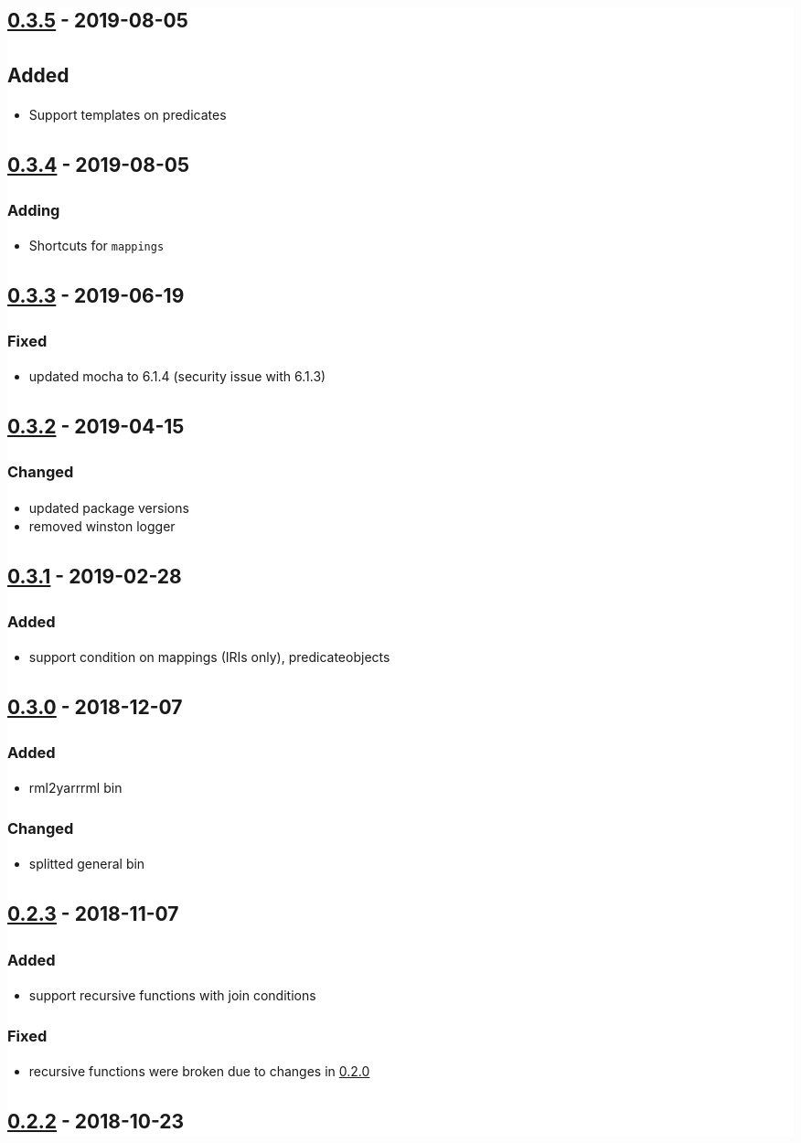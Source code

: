 ## [0.3.5] - 2019-08-05

## Added
- Support templates on predicates

## [0.3.4] - 2019-08-05

### Adding
- Shortcuts for `mappings`

## [0.3.3] - 2019-06-19

### Fixed
- updated mocha to 6.1.4 (security issue with 6.1.3)

## [0.3.2] - 2019-04-15

### Changed
- updated package versions
- removed winston logger

## [0.3.1] - 2019-02-28

### Added
- support condition on mappings (IRIs only), predicateobjects

## [0.3.0] - 2018-12-07

### Added
- rml2yarrrml bin

### Changed
- splitted general bin

## [0.2.3] - 2018-11-07

### Added
- support recursive functions with join conditions

### Fixed
- recursive functions were broken due to changes in [0.2.0]

## [0.2.2] - 2018-10-23


[1.10.0]: https://github.com/RMLio/yarrrml-parser/compare/v1.9.0...v1.10.0
[1.9.0]: https://github.com/RMLio/yarrrml-parser/compare/v1.8.0...v1.9.0
[1.8.0]: https://github.com/RMLio/yarrrml-parser/compare/v1.7.2...v1.8.0
[1.7.2]: https://github.com/RMLio/yarrrml-parser/compare/v1.7.1...v1.7.2
[1.7.1]: https://github.com/RMLio/yarrrml-parser/compare/v1.7.0...v1.7.1
[1.7.0]: https://github.com/RMLio/yarrrml-parser/compare/v1.6.2...v1.7.0
[1.6.2]: https://github.com/RMLio/yarrrml-parser/compare/v1.6.1...v1.6.2
[1.6.1]: https://github.com/RMLio/yarrrml-parser/compare/v1.6.0...v1.6.1
[1.6.0]: https://github.com/RMLio/yarrrml-parser/compare/v1.5.4...v1.6.0
[1.5.4]: https://github.com/RMLio/yarrrml-parser/compare/v1.5.3...v1.5.4
[1.5.3]: https://github.com/RMLio/yarrrml-parser/compare/v1.5.2...v1.5.3
[1.5.2]: https://github.com/RMLio/yarrrml-parser/compare/v1.5.1...v1.5.2
[1.5.1]: https://github.com/RMLio/yarrrml-parser/compare/v1.5.0...v1.5.1
[1.5.0]: https://github.com/RMLio/yarrrml-parser/compare/v1.4.0...v1.5.0
[1.4.0]: https://github.com/RMLio/yarrrml-parser/compare/v1.3.6...v1.4.0
[1.3.6]: https://github.com/RMLio/yarrrml-parser/compare/v1.3.5...v1.3.6
[1.3.5]: https://github.com/RMLio/yarrrml-parser/compare/v1.3.4...v1.3.5
[1.3.4]: https://github.com/RMLio/yarrrml-parser/compare/v1.3.3...v1.3.4
[1.3.3]: https://github.com/RMLio/yarrrml-parser/compare/v1.3.2...v1.3.3
[1.3.2]: https://github.com/RMLio/yarrrml-parser/compare/v1.3.1...v1.3.2
[1.3.1]: https://github.com/RMLio/yarrrml-parser/compare/v1.3.0...v1.3.1
[1.3.0]: https://github.com/RMLio/yarrrml-parser/compare/v1.2.3...v1.3.0
[1.2.3]: https://github.com/RMLio/yarrrml-parser/compare/v1.2.2...v1.2.3
[1.2.2]: https://github.com/RMLio/yarrrml-parser/compare/v1.2.1...v1.2.2
[1.2.1]: https://github.com/RMLio/yarrrml-parser/compare/v1.2.0...v1.2.1
[1.2.0]: https://github.com/RMLio/yarrrml-parser/compare/v1.1.1...v1.2.0
[1.1.1]: https://github.com/RMLio/yarrrml-parser/compare/v1.1.0...v1.1.1
[1.1.0]: https://github.com/RMLio/yarrrml-parser/compare/v1.0.2...v1.1.0
[1.0.2]: https://github.com/RMLio/yarrrml-parser/compare/v1.0.1...v1.0.2
[1.0.1]: https://github.com/RMLio/yarrrml-parser/compare/v1.0.0...v1.0.1
[1.0.0]: https://github.com/RMLio/yarrrml-parser/compare/v0.3.11...v1.0.0
[0.3.11]: https://github.com/RMLio/yarrrml-parser/compare/v0.3.10...v0.3.11
[0.3.10]: https://github.com/RMLio/yarrrml-parser/compare/v0.3.9...v0.3.10
[0.3.9]: https://github.com/RMLio/yarrrml-parser/compare/v0.3.8...v0.3.9
[0.3.8]: https://github.com/RMLio/yarrrml-parser/compare/v0.3.7...v0.3.8
[0.3.7]: https://github.com/RMLio/yarrrml-parser/compare/v0.3.6...v0.3.7
[0.3.6]: https://github.com/RMLio/yarrrml-parser/compare/v0.3.5...v0.3.6
[0.3.5]: https://github.com/RMLio/yarrrml-parser/compare/v0.3.4...v0.3.5
[0.3.4]: https://github.com/RMLio/yarrrml-parser/compare/v0.3.3...v0.3.4
[0.3.3]: https://github.com/RMLio/yarrrml-parser/compare/v0.3.2...v0.3.3
[0.3.2]: https://github.com/RMLio/yarrrml-parser/compare/v0.3.1...v0.3.2
[0.3.1]: https://github.com/RMLio/yarrrml-parser/compare/v0.3.0...v0.3.1
[0.3.0]: https://github.com/RMLio/yarrrml-parser/compare/v0.2.3...v0.3.0
[0.2.3]: https://github.com/RMLio/yarrrml-parser/compare/v0.2.2...v0.2.3
[0.2.2]: https://github.com/RMLio/yarrrml-parser/compare/v0.2.1...v0.2.2
[0.2.1]: https://github.com/RMLio/yarrrml-parser/compare/v0.2.0...v0.2.1
[0.2.0]: https://github.com/RMLio/yarrrml-parser/compare/v0.1.6...v0.2.0
[0.1.6]: https://github.com/RMLio/yarrrml-parser/compare/v0.1.5...v0.1.6